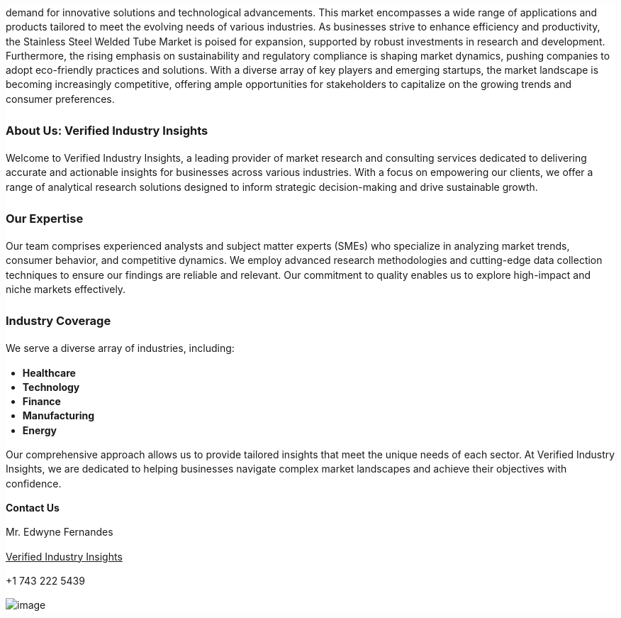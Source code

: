 demand for innovative solutions and technological advancements. This market encompasses a wide range of applications and products tailored to meet the evolving needs of various industries. As businesses strive to enhance efficiency and productivity, the Stainless Steel Welded Tube Market is poised for expansion, supported by robust investments in research and development. Furthermore, the rising emphasis on sustainability and regulatory compliance is shaping market dynamics, pushing companies to adopt eco-friendly practices and solutions. With a diverse array of key players and emerging startups, the market landscape is becoming increasingly competitive, offering ample opportunities for stakeholders to capitalize on the growing trends and consumer preferences.</p><h3>About Us: Verified Industry Insights</h3><p>Welcome to Verified Industry Insights, a leading provider of market research and consulting services dedicated to delivering accurate and actionable insights for businesses across various industries. With a focus on empowering our clients, we offer a range of analytical research solutions designed to inform strategic decision-making and drive sustainable growth.</p><h3>Our Expertise</h3><p>Our team comprises experienced analysts and subject matter experts (SMEs) who specialize in analyzing market trends, consumer behavior, and competitive dynamics. We employ advanced research methodologies and cutting-edge data collection techniques to ensure our findings are reliable and relevant. Our commitment to quality enables us to explore high-impact and niche markets effectively.</p><h3>Industry Coverage</h3><p>We serve a diverse array of industries, including:</p><ul><li><strong>Healthcare</strong></li><li><strong>Technology</strong></li><li><strong>Finance</strong></li><li><strong>Manufacturing</strong></li><li><strong>Energy</strong></li></ul><p>Our comprehensive approach allows us to provide tailored insights that meet the unique needs of each sector. At Verified Industry Insights, we are dedicated to helping businesses navigate complex market landscapes and achieve their objectives with confidence.</p><p><strong>Contact Us</strong></p><p>Mr. Edwyne Fernandes</p><p><a href="https://www.verifiedindustryinsights.com/">Verified Industry Insights</a></p><p>+1 743 222 5439</p>
![image](https://github.com/user-attachments/assets/5bd73a60-02c2-4336-83bd-2884ea3c234d)
